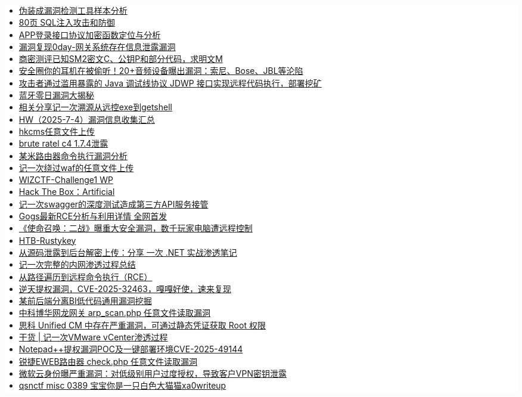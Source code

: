 * [伪装成漏洞检测工具样本分析](https://mp.weixin.qq.com/s?__biz=MzA4ODEyODA3MQ==&mid=2247492633&idx=1&sn=05be5fe8eaa8c8ef60c074abf2f1e958)
* [80页 SQL注入攻击和防御](https://mp.weixin.qq.com/s?__biz=MjM5OTk4MDE2MA==&mid=2655285730&idx=1&sn=9e31abb3f323fa2895680d2327f4a7f3)
* [APP登录接口协议加密函数定位与分析](https://mp.weixin.qq.com/s?__biz=MzkxNjMwNDUxNg==&mid=2247488396&idx=1&sn=08446c079d8c9c95a75a37638e208615)
* [漏洞复现0day-网关系统存在信息泄露漏洞](https://mp.weixin.qq.com/s?__biz=Mzk0MjU5NTY2MQ==&mid=2247484411&idx=1&sn=219cff6f844ff1b4d4f3a7c23eebf135)
* [商密测评已知SM2密文C、公钥P和部分代码，求明文M](https://mp.weixin.qq.com/s?__biz=MzU1Mjk3MDY1OA==&mid=2247520794&idx=1&sn=c1f34593ab5747ced0efe7a2b158ed30)
* [安全圈你的耳机在被偷听！20+音频设备曝出漏洞：索尼、Bose、JBL等沦陷](https://mp.weixin.qq.com/s?__biz=MzIzMzE4NDU1OQ==&mid=2652070509&idx=1&sn=6cf6b923bca528cc5cc03d57ebcc2bf6)
* [攻击者通过滥用暴露的 Java 调试线协议 JDWP 接口实现远程代码执行，部署挖矿](https://mp.weixin.qq.com/s?__biz=MzAxMjYyMzkwOA==&mid=2247531649&idx=1&sn=64834d89e32ec56e08e86ecd3aafc82b)
* [蓝牙零日漏洞大揭秘](https://mp.weixin.qq.com/s?__biz=MzIxOTM2MDYwNg==&mid=2247515053&idx=1&sn=f675480d14e309b4e61f55e56bd32b66)
* [相关分享记一次溯源从远控exe到getshell](https://mp.weixin.qq.com/s?__biz=Mzk0OTUwNTU5Nw==&mid=2247489548&idx=1&sn=de3abcb57b75b195810a98f2059697dc)
* [HW（2025-7-4）漏洞信息收集汇总](https://mp.weixin.qq.com/s?__biz=Mzg4NTg5MDQ0OA==&mid=2247488225&idx=1&sn=1bf7dd73258baf423d4e685039f30d5c)
* [hkcms任意文件上传](https://mp.weixin.qq.com/s?__biz=MzI4MjkxNzY1NQ==&mid=2247486287&idx=1&sn=9dc72f676d65c5ec9b9b8cc99d923b99)
* [brute ratel c4 1.7.4泄露](https://mp.weixin.qq.com/s?__biz=MzkwMjIzNTU2Mg==&mid=2247484310&idx=1&sn=c7bd8d6211dbcc234788540b54a81ce6)
* [某米路由器命令执行漏洞分析](https://mp.weixin.qq.com/s?__biz=Mzg2NTgwNzg5MQ==&mid=2247487032&idx=1&sn=8c0c45fe689a80354063134fa9687490)
* [记一次绕过waf的任意文件上传](https://mp.weixin.qq.com/s?__biz=MzkwODc1NTgyMg==&mid=2247486463&idx=1&sn=b618e205461159e6efbd4676cf156a47)
* [WIZCTF-Challenge1 WP](https://mp.weixin.qq.com/s?__biz=MzkzNjczNzEyMw==&mid=2247484545&idx=1&sn=12e9d4dc01c420d775b33f9af15c324a)
* [Hack The Box：Artificial](https://mp.weixin.qq.com/s?__biz=Mzk0Mjg4MTQxMw==&mid=2247486807&idx=1&sn=7b712be2dc70dfa94b77251cfcb3b632)
* [记一次swagger的深度测试造成第三方API服务接管](https://mp.weixin.qq.com/s?__biz=MzkyNTUyNTE5OA==&mid=2247487469&idx=1&sn=1a3d90da6dc6e5cae14e766bf08b3e9e)
* [Gogs最新RCE分析与利用详情 全网首发](https://mp.weixin.qq.com/s?__biz=MzkyODY3NjkyNQ==&mid=2247485146&idx=1&sn=af8e2991ba6ad6d2a3648681ae65aca0)
* [《使命召唤：二战》曝重大安全漏洞，数千玩家电脑遭远程控制](https://mp.weixin.qq.com/s?__biz=MzkyMjQ5ODk5OA==&mid=2247511636&idx=1&sn=94681386248c3ac747670b841ce822a3)
* [HTB-Rustykey](https://mp.weixin.qq.com/s?__biz=Mzk0MTQxOTA3Ng==&mid=2247489681&idx=1&sn=d93b3d0c6579de78bd1685f085e8cbf8)
* [从源码泄露到后台解密上传：分享 一次 .NET 实战渗透笔记](https://mp.weixin.qq.com/s?__biz=MzUyOTc3NTQ5MA==&mid=2247500017&idx=3&sn=22f0ef47dd4cc389f85801ae747a51d4)
* [记一次完整的内网渗透过程总结](https://mp.weixin.qq.com/s?__biz=MzkxMzMyNzMyMA==&mid=2247573840&idx=1&sn=45704fad4ffe4e964106612239b712bc)
* [从路径遍历到远程命令执行（RCE）](https://mp.weixin.qq.com/s?__biz=MzI3NzcxMDQwMg==&mid=2247487105&idx=1&sn=fc2288177dd8544ef2ccab2411d6bd15)
* [逆天提权漏洞，CVE-2025-32463，嘎嘎好使，速来复现](https://mp.weixin.qq.com/s?__biz=MzkxNzY5MTg1Ng==&mid=2247489900&idx=2&sn=979cd2b43277c825490a986e33c78693)
* [某前后端分离BI低代码通用漏洞挖掘](https://mp.weixin.qq.com/s?__biz=MzUyODkwNDIyMg==&mid=2247550744&idx=1&sn=2af56c38b8479339ec6a8b2406b7c962)
* [中科博华网龙网关 arp_scan.php 任意文件读取漏洞](https://mp.weixin.qq.com/s?__biz=MzkzMTcwMTg1Mg==&mid=2247492030&idx=1&sn=2f1e08366fd11272bd71505d6a4d0382)
* [思科 Unified CM 中存在严重漏洞，可通过静态凭证获取 Root 权限](https://mp.weixin.qq.com/s?__biz=MzU5MjgwMDg1Mg==&mid=2247485867&idx=1&sn=374e41a76fcb63fae76856d2d879f26b)
* [干货 | 记一次VMware vCenter渗透过程](https://mp.weixin.qq.com/s?__biz=MzU0MTc2NTExNg==&mid=2247492421&idx=1&sn=25de3ab67b73ab8288ec7aa5d4909436)
* [Notepad++提权漏洞POC及一键部署环境CVE-2025-49144](https://mp.weixin.qq.com/s?__biz=MzkxMDc0MTc5Mw==&mid=2247483878&idx=1&sn=161132aec1e0f816d558679852c2866c)
* [锐捷EWEB路由器 check.php 任意文件读取漏洞](https://mp.weixin.qq.com/s?__biz=MzkzMTcwMTg1Mg==&mid=2247492021&idx=1&sn=a7e4f43c8a2f6556f98aefe8b21fd3bb)
* [微软云身份曝严重漏洞：对低级别用户过度授权，导致客户VPN密钥泄露](https://mp.weixin.qq.com/s?__biz=Mzg2MDg0ODg1NQ==&mid=2247546926&idx=1&sn=2a11763313310746d959b04443129b09)
* [qsnctf misc 0389 宝宝你是一只白色大猫猫xa0writeup](https://mp.weixin.qq.com/s?__biz=MzU2NzIzNzU4Mg==&mid=2247490802&idx=1&sn=3edd4f3e39783b234b4bdfea2c0ae820)